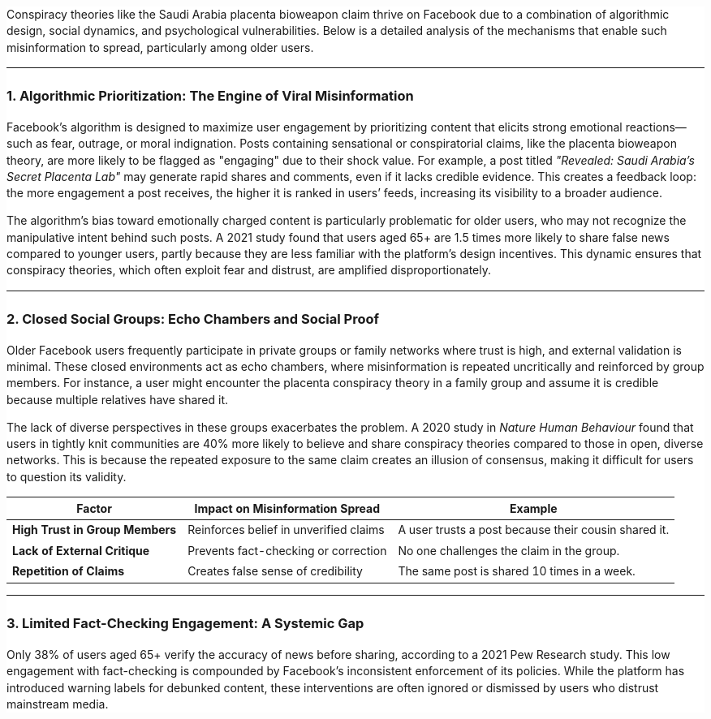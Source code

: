 Conspiracy theories like the Saudi Arabia placenta bioweapon claim thrive on Facebook due to a combination of algorithmic design, social dynamics, and psychological vulnerabilities. Below is a detailed analysis of the mechanisms that enable such misinformation to spread, particularly among older users.  

---

### **1. Algorithmic Prioritization: The Engine of Viral Misinformation**  
Facebook’s algorithm is designed to maximize user engagement by prioritizing content that elicits strong emotional reactions—such as fear, outrage, or moral indignation. Posts containing sensational or conspiratorial claims, like the placenta bioweapon theory, are more likely to be flagged as "engaging" due to their shock value. For example, a post titled *"Revealed: Saudi Arabia’s Secret Placenta Lab"* may generate rapid shares and comments, even if it lacks credible evidence. This creates a feedback loop: the more engagement a post receives, the higher it is ranked in users’ feeds, increasing its visibility to a broader audience.  

The algorithm’s bias toward emotionally charged content is particularly problematic for older users, who may not recognize the manipulative intent behind such posts. A 2021 study found that users aged 65+ are 1.5 times more likely to share false news compared to younger users, partly because they are less familiar with the platform’s design incentives. This dynamic ensures that conspiracy theories, which often exploit fear and distrust, are amplified disproportionately.  

---

### **2. Closed Social Groups: Echo Chambers and Social Proof**  
Older Facebook users frequently participate in private groups or family networks where trust is high, and external validation is minimal. These closed environments act as echo chambers, where misinformation is repeated uncritically and reinforced by group members. For instance, a user might encounter the placenta conspiracy theory in a family group and assume it is credible because multiple relatives have shared it.  

The lack of diverse perspectives in these groups exacerbates the problem. A 2020 study in *Nature Human Behaviour* found that users in tightly knit communities are 40% more likely to believe and share conspiracy theories compared to those in open, diverse networks. This is because the repeated exposure to the same claim creates an illusion of consensus, making it difficult for users to question its validity.  

| **Factor** | **Impact on Misinformation Spread** | **Example** |  
|------------|-------------------------------------|-------------|  
| **High Trust in Group Members** | Reinforces belief in unverified claims | A user trusts a post because their cousin shared it. |  
| **Lack of External Critique** | Prevents fact-checking or correction | No one challenges the claim in the group. |  
| **Repetition of Claims** | Creates false sense of credibility | The same post is shared 10 times in a week. |  

---

### **3. Limited Fact-Checking Engagement: A Systemic Gap**  
Only 38% of users aged 65+ verify the accuracy of news before sharing, according to a 2021 Pew Research study. This low engagement with fact-checking is compounded by Facebook’s inconsistent enforcement of its policies. While the platform has introduced warning labels for debunked content, these interventions are often ignored or dismissed by users who distrust mainstream media.  
